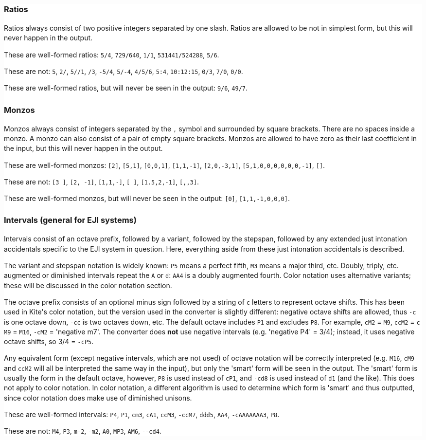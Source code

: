 ### Ratios

Ratios always consist of two positive integers separated by one slash. Ratios are allowed to be not in simplest form, but this will never happen in the output.

These are well-formed ratios: `5/4`, `729/640`, `1/1`, `531441/524288`, `5/6`.

These are not: `5`, `2/`, `5//1`, `/3`, `-5/4`, `5/-4`, `4/5/6`, `5:4`, `10:12:15`, `0/3`, `7/0`, `0/0`.

These are well-formed ratios, but will never be seen in the output: `9/6`, `49/7`.

### Monzos

Monzos always consist of integers separated by the `,` symbol and surrounded by square brackets. There are no spaces inside a monzo. A monzo can also consist of a pair of empty square brackets. Monzos are allowed to have zero as their last coefficient in the input, but this will never happen in the output.

These are well-formed monzos: `[2]`, `[5,1]`, `[0,0,1]`, `[1,1,-1]`, `[2,0,-3,1]`, `[5,1,0,0,0,0,0,0,-1]`, `[]`.

These are not: `[3 ]`, `[2, -1]`, `[1,1,-]`, `[ ]`, `[1.5,2,-1]`, `[,,3]`.

These are well-formed monzos, but will never be seen in the output: `[0]`, `[1,1,-1,0,0,0]`.

### Intervals (general for EJI systems)

Intervals consist of an octave prefix, followed by a variant, followed by the stepspan, followed by any extended just intonation accidentals specific to the EJI system in question. Here, everything aside from these just intonation accidentals is described.

The variant and stepspan notation is widely known: `P5` means a perfect fifth, `M3` means a major third, etc. Doubly, triply, etc. augmented or diminished intervals repeat the `A` or `d`: `AA4` is a doubly augmented fourth. Color notation uses alternative variants; these will be discussed in the color notation section.

The octave prefix consists of an optional minus sign followed by a string of `c` letters to represent octave shifts. This has been used in Kite's color notation, but the version used in the converter is slightly different: negative octave shifts are allowed, thus `-c` is one octave down, `-cc` is two octaves down, etc. The default octave includes `P1` and excludes `P8`. For example, `cM2` = `M9`, `ccM2` = `cM9` = `M16`, `-cM2` = 'negative m7'. The converter does **not** use negative intervals (e.g. 'negative P4' = 3/4); instead, it uses negative octave shifts, so 3/4 = `-cP5`.

Any equivalent form (except negative intervals, which are not used) of octave notation will be correctly interpreted (e.g. `M16`, `cM9` and `ccM2` will all be interpreted the same way in the input), but only the 'smart' form will be seen in the output. The 'smart' form is usually the form in the default octave, however, `P8` is used instead of `cP1`, and `-cd8` is used instead of `d1` (and the like). This does not apply to color notation. In color notation, a different algorithm is used to determine which form is 'smart' and thus outputted, since color notation does make use of diminished unisons.

These are well-formed intervals: `P4`, `P1`, `cm3`, `cA1`, `ccM3`, `-ccM7`, `ddd5`, `AA4`, `-cAAAAAAA3`, `P8`.

These are not: `M4`, `P3`, `m-2`, `-m2`, `A0`, `MP3`, `AM6`, `--cd4`.
